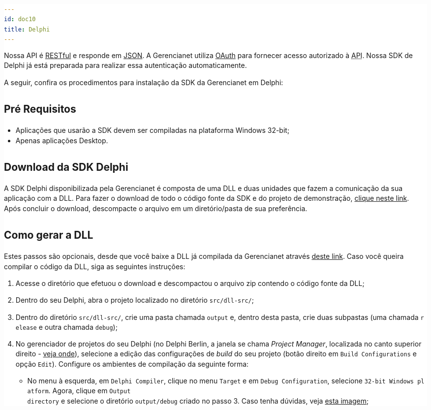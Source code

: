 ```yaml
---
id: doc10
title: Delphi
---
```


<p>Nossa API é <a href="https://en.wikipedia.org/wiki/Representational_state_transfer" target="_blank" title="Link Externo">RESTful</a> e responde em <a href="http://www.json.org/" target="_blank" title="Link Externo">JSON</a>. A Gerencianet utiliza <a href="http://oauth.net/" target="_blank" title="Link Externo">OAuth</a> para fornecer acesso autorizado à <abbr title="Application Programming Interface">API</abbr>. Nossa SDK de Delphi já está preparada para realizar essa autenticação automaticamente.</p>

A seguir, confira os procedimentos para instalação da SDK da Gerencianet em Delphi:

## Pré Requisitos

- Aplicações que usarão a SDK devem ser compiladas na plataforma Windows 32-bit;
- Apenas aplicações Desktop.

## Download da SDK Delphi

A SDK Delphi disponibilizada pela Gerencianet é composta de uma DLL e duas unidades que fazem a comunicação da sua aplicação com a DLL. Para fazer o download de todo o código fonte da SDK e do projeto de demonstração, <a href="https://github.com/gerencianet/gn-api-sdk-delphi" target="_blank">clique neste link</a>. Após concluir o download, descompacte o arquivo em um diretório/pasta de sua preferência.

## Como gerar a DLL

Estes passos são opcionais, desde que você baixe a DLL já compilada da Gerencianet através <a href="https://gerencianet-pub-prod-1.s3.amazonaws.com/public/suporte/gn-api-sdk-delphi-src-dll-compilada.zip" target="_blank">deste link</a>. Caso você queira compilar o código da DLL, siga as seguintes instruções:

1. Acesse o diretório que efetuou o download e descompactou o arquivo zip contendo o código fonte da DLL;

2. Dentro do seu Delphi, abra o projeto localizado no diretório <code>src/dll-src/</code>;

3. Dentro do diretório <code>src/dll-src/</code>, crie uma pasta chamada <code>output</code> e, dentro desta pasta, crie duas subpastas (uma chamada <code>release</code> e outra chamada <code>debug</code>);

4. No gerenciador de projetos do seu Delphi (no Delphi Berlin, a janela se chama *Project Manager*, localizada no canto superior direito - <a href="https://files.readme.io/b962a07-delphi_01.png" target="_blank">veja onde</a>), selecione a edição das configurações de *build* do seu projeto (botão direito em <code>Build Configurations</code> e opção <code>Edit</code>). Configure os ambientes de compilação da seguinte forma:

   - No menu à esquerda, em <code>Delphi Compiler</code>, clique no menu <code>Target</code> e em <code>Debug Configuration</code>, selecione <code>32-bit Windows platform</code>. Agora, clique em <code>Output directory</code> e selecione o diretório <code>output/debug</code> criado no passo 3. Caso tenha dúvidas, veja <a href="https://files.readme.io/5bdd819-delphi_02.png" target="_blank">esta imagem</a>;

